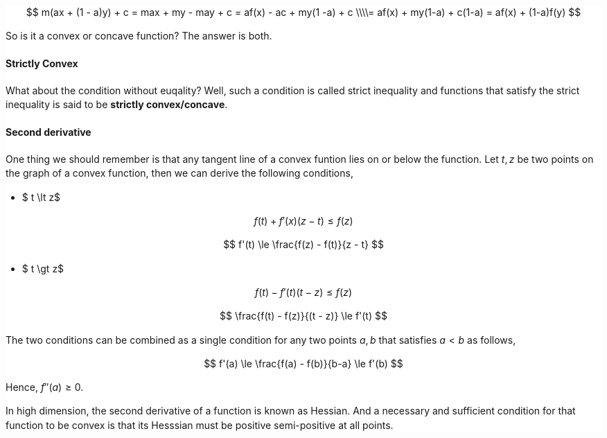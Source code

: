 
$$
m(ax + (1 - a)y) + c = max + my - may + c = af(x) - ac  + my(1 -a) + c
\\\\= af(x) + my(1-a) + c(1-a) = af(x) + (1-a)f(y)
$$


So is it a convex or concave function? The answer is both.

#### Strictly Convex

What about the condition without euqality? Well, such a condition is called strict inequality and functions that satisfy the strict inequality is said to be **strictly convex/concave**.



#### Second derivative



One thing we should remember is that any tangent line of a convex funtion lies on or below the function. Let $t, z$ be two points on the graph of a convex function, then we can derive the following conditions,

- $ t  \lt z$


$$
f(t) + f'(x) (z - t)\le f(z)
$$

$$
f'(t) \le \frac{f(z) - f(t)}{z - t}
$$


- $ t  \gt z$

$$
f(t) - f'(t)(t - z) \le f(z)
$$

$$
\frac{f(t) - f(z)}{(t - z)}  \le f'(t)
$$





The two conditions can be combined as a single condition for any two points $a, b$ that satisfies $a < b$ as follows,


$$
f'(a) \le \frac{f(a) - f(b)}{b-a}  \le f'(b)
$$


Hence, $f''(a) \ge 0$. 

In high dimension, the second derivative of a function is known as Hessian. And a necessary and sufficient condition for that function to be convex is that its Hesssian must be positive semi-positive at all points.
